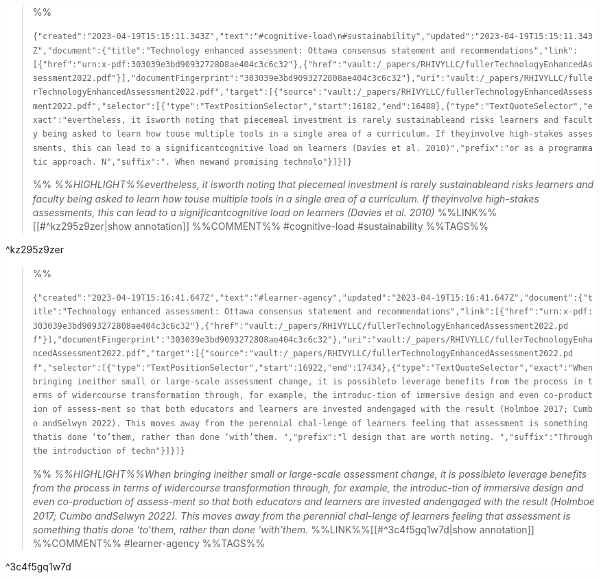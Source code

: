 

>%%
>```annotation-json
>{"created":"2023-04-19T15:15:11.343Z","text":"#cognitive-load\n#sustainability","updated":"2023-04-19T15:15:11.343Z","document":{"title":"Technology enhanced assessment: Ottawa consensus statement and recommendations","link":[{"href":"urn:x-pdf:303039e3bd9093272808ae404c3c6c32"},{"href":"vault:/_papers/RHIVYLLC/fullerTechnologyEnhancedAssessment2022.pdf"}],"documentFingerprint":"303039e3bd9093272808ae404c3c6c32"},"uri":"vault:/_papers/RHIVYLLC/fullerTechnologyEnhancedAssessment2022.pdf","target":[{"source":"vault:/_papers/RHIVYLLC/fullerTechnologyEnhancedAssessment2022.pdf","selector":[{"type":"TextPositionSelector","start":16182,"end":16488},{"type":"TextQuoteSelector","exact":"evertheless, it isworth noting that piecemeal investment is rarely sustainableand risks learners and faculty being asked to learn how touse multiple tools in a single area of a curriculum. If theyinvolve high-stakes assessments, this can lead to a significantcognitive load on learners (Davies et al. 2010)","prefix":"or as a programmatic approach. N","suffix":". When newand promising technolo"}]}]}
>```
>%%
>*%%HIGHLIGHT%%evertheless, it isworth noting that piecemeal investment is rarely sustainableand risks learners and faculty being asked to learn how touse multiple tools in a single area of a curriculum. If theyinvolve high-stakes assessments, this can lead to a significantcognitive load on learners (Davies et al. 2010)*
>%%LINK%%[[#^kz295z9zer|show annotation]]
>%%COMMENT%%
>#cognitive-load
>#sustainability
>%%TAGS%%
>
^kz295z9zer


>%%
>```annotation-json
>{"created":"2023-04-19T15:16:41.647Z","text":"#learner-agency","updated":"2023-04-19T15:16:41.647Z","document":{"title":"Technology enhanced assessment: Ottawa consensus statement and recommendations","link":[{"href":"urn:x-pdf:303039e3bd9093272808ae404c3c6c32"},{"href":"vault:/_papers/RHIVYLLC/fullerTechnologyEnhancedAssessment2022.pdf"}],"documentFingerprint":"303039e3bd9093272808ae404c3c6c32"},"uri":"vault:/_papers/RHIVYLLC/fullerTechnologyEnhancedAssessment2022.pdf","target":[{"source":"vault:/_papers/RHIVYLLC/fullerTechnologyEnhancedAssessment2022.pdf","selector":[{"type":"TextPositionSelector","start":16922,"end":17434},{"type":"TextQuoteSelector","exact":"When bringing ineither small or large-scale assessment change, it is possibleto leverage benefits from the process in terms of widercourse transformation through, for example, the introduc-tion of immersive design and even co-production of assess-ment so that both educators and learners are invested andengaged with the result (Holmboe 2017; Cumbo andSelwyn 2022). This moves away from the perennial chal-lenge of learners feeling that assessment is something thatis done ‘to’them, rather than done ‘with’them. ","prefix":"l design that are worth noting. ","suffix":"Throughthe introduction of techn"}]}]}
>```
>%%
>*%%HIGHLIGHT%%When bringing ineither small or large-scale assessment change, it is possibleto leverage benefits from the process in terms of widercourse transformation through, for example, the introduc-tion of immersive design and even co-production of assess-ment so that both educators and learners are invested andengaged with the result (Holmboe 2017; Cumbo andSelwyn 2022). This moves away from the perennial chal-lenge of learners feeling that assessment is something thatis done ‘to’them, rather than done ‘with’them.*
>%%LINK%%[[#^3c4f5gq1w7d|show annotation]]
>%%COMMENT%%
>#learner-agency
>%%TAGS%%
>
^3c4f5gq1w7d
